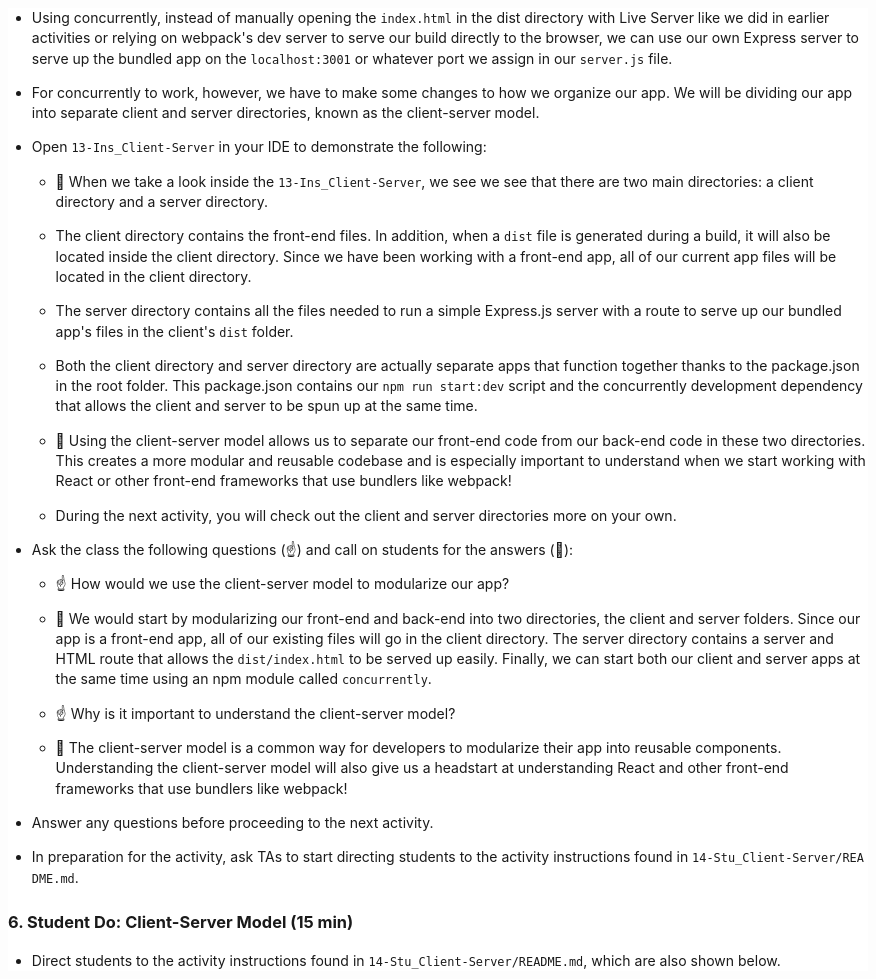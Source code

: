   * Using concurrently, instead of manually opening the `index.html` in the dist directory with Live Server like we did in earlier activities or relying on webpack's dev server to serve our build directly to the browser, we can use our own Express server to serve up the bundled app on the `localhost:3001` or whatever port we assign in our `server.js` file.

  * For concurrently to work, however, we have to make some changes to how we organize our app. We will be dividing our app into separate client and server directories, known as the client-server model.

* Open `13-Ins_Client-Server` in your IDE to demonstrate the following:

  * 🔑 When we take a look inside the `13-Ins_Client-Server`, we see we see that there are two main directories: a client directory and a server directory.

  * The client directory contains the front-end files. In addition, when a `dist` file is generated during a build, it will also be located inside the client directory. Since we have been working with a front-end app, all of our current app files will be located in the client directory.

  * The server directory contains all the files needed to run a simple Express.js server with a route to serve up our bundled app's files in the client's `dist` folder.

  * Both the client directory and server directory are actually separate apps that function together thanks to the package.json in the root folder. This package.json contains our `npm run start:dev` script and the concurrently development dependency that allows the client and server to be spun up at the same time.

  * 🔑 Using the client-server model allows us to separate our front-end code from our back-end code in these two directories. This creates a more modular and reusable codebase and is especially important to understand when we start working with React or other front-end frameworks that use bundlers like webpack!

  * During the next activity, you will check out the client and server directories more on your own.

* Ask the class the following questions (☝️) and call on students for the answers (🙋):

  * ☝️ How would we use the client-server model to modularize our app?

  * 🙋 We would start by modularizing our front-end and back-end into two directories, the client and server folders. Since our app is a front-end app, all of our existing files will go in the client directory. The server directory contains a server and HTML route that allows the `dist/index.html` to be served up easily. Finally, we can start both our client and server apps at the same time using an npm module called `concurrently`.

  * ☝️ Why is it important to understand the client-server model?

  * 🙋 The client-server model is a common way for developers to modularize their app into reusable components. Understanding the client-server model will also give us a headstart at understanding React and other front-end frameworks that use bundlers like webpack!

* Answer any questions before proceeding to the next activity.

* In preparation for the activity, ask TAs to start directing students to the activity instructions found in `14-Stu_Client-Server/README.md`.

### 6. Student Do: Client-Server Model (15 min)

* Direct students to the activity instructions found in `14-Stu_Client-Server/README.md`, which are also shown below.
